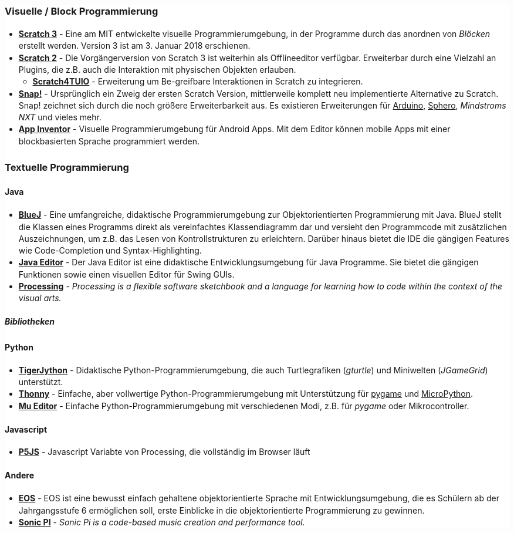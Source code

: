 ### Visuelle / Block Programmierung

- **[Scratch 3](http://scratch.mit.edu)** - Eine am MIT entwickelte visuelle Programmierumgebung, in der Programme durch das anordnen von _Blöcken_ erstellt werden. Version 3 ist am 3. Januar 2018 erschienen. 
- **[Scratch 2](https://uploads.scratch.mit.edu/scratch2download/)** - Die Vorgängerversion von Scratch 3 ist weiterhin als Offlineeditor verfügbar. Erweiterbar durch eine Vielzahl an Plugins, die z.B. auch die Interaktion mit physischen Objekten erlauben.
	- **[Scratch4TUIO](https://github.com/caesarion/scratch4tuio)** - Erweiterung um Be-greifbare Interaktionen in Scratch zu integrieren.
- **[Snap!](http://snap.berkeley.edu)** - Ursprünglich ein Zweig der ersten Scratch Version, mittlerweile komplett neu implementierte Alternative zu Scratch. Snap! zeichnet sich durch die noch größere Erweiterbarkeit aus. Es existieren Erweiterungen für [Arduino](http://www.arduino.cc), [Sphero](http://www.gosphero.com), _Mindstroms NXT_ und vieles mehr.
- **[App Inventor](http://appinventor.mit.edu/)** - Visuelle Programmierumgebung für Android Apps. Mit dem Editor können mobile Apps mit einer blockbasierten Sprache programmiert werden. 

### Textuelle Programmierung

#### Java 

- **[BlueJ](http://bluej.org)** - Eine umfangreiche, didaktische Programmierumgebung zur Objektorientierten Programmierung mit Java. BlueJ stellt die Klassen eines Programms direkt als vereinfachtes Klassendiagramm dar und versieht den Programmcode mit zusätzlichen Auszeichnungen, um z.B. das Lesen von Kontrollstrukturen zu erleichtern. Darüber hinaus bietet die IDE die gängigen Features wie Code-Completion und Syntax-Highlighting.
- **[Java Editor](http://javaeditor.org/)** - Der Java Editor ist eine didaktische Entwicklungsumgebung für Java Programme. Sie bietet die gängigen Funktionen sowie einen visuellen Editor für Swing GUIs.
- **[Processing](https://processing.org)** - *Processing is a flexible software sketchbook and a language for learning how to code within the context of the visual arts.*

##### Bibliotheken  

#### Python

- **[TigerJython](http://www.tigerjython.ch)** - Didaktische Python-Programmierumgebung, die auch Turtlegrafiken (_gturtle_) und Miniwelten (_JGameGrid_) unterstützt.
- **[Thonny](https://thonny.org)** - Einfache, aber vollwertige Python-Programmierumgebung mit Unterstützung für [pygame](https://www.pygame.org) und [MicroPython](https://micropython.org).
- **[Mu Editor](https://codewith.mu)** - Einfache Python-Programmierumgebung mit verschiedenen Modi, z.B. für _pygame_ oder Mikrocontroller.

#### Javascript

- **[P5JS](https://p5js.com)** - Javascript Variabte von Processing, die vollständig im Browser läuft  

#### Andere

- **[EOS](http://pabst-software.de/doku.php/programme:eos:start)** - EOS ist eine bewusst einfach gehaltene objektorientierte Sprache mit Entwicklungsumgebung, die es Schülern ab der Jahrgangsstufe 6 ermöglichen soll, erste Einblicke in die objektorientierte Programmierung zu gewinnen.
- **[Sonic PI](https://sonic-pi.net)** - *Sonic Pi is a code-based music creation and performance tool.*

